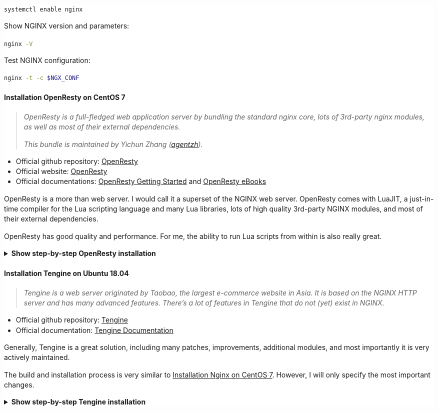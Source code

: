 ```bash
systemctl enable nginx
```

Show NGINX version and parameters:

```bash
nginx -V
```

Test NGINX configuration:

```bash
nginx -t -c $NGX_CONF
```

#### Installation OpenResty on CentOS 7

  > _OpenResty is a full-fledged web application server by bundling the standard nginx core, lots of 3rd-party nginx modules, as well as most of their external dependencies._
  >
  > _This bundle is maintained by Yichun Zhang ([agentzh](https://github.com/agentzh))._

- Official github repository: [OpenResty](https://github.com/openresty/openresty)
- Official website: [OpenResty](https://openresty.org/en/)
- Official documentations: [OpenResty Getting Started](https://openresty.org/en/getting-started.html) and [OpenResty eBooks](https://openresty.org/en/ebooks.html)

OpenResty is a more than web server. I would call it a superset of the NGINX web server. OpenResty comes with LuaJIT, a just-in-time compiler for the Lua scripting language and many Lua libraries, lots of high quality 3rd-party NGINX modules, and most of their external dependencies.

OpenResty has good quality and performance. For me, the ability to run Lua scripts from within is also really great.

<details><summary><b>Show step-by-step OpenResty installation</b></summary></details>

#### Installation Tengine on Ubuntu 18.04

  > _Tengine is a web server originated by Taobao, the largest e-commerce website in Asia. It is based on the NGINX HTTP server and has many advanced features. There’s a lot of features in Tengine that do not (yet) exist in NGINX._

- Official github repository: [Tengine](https://github.com/alibaba/tengine)
- Official documentation: [Tengine Documentation](https://tengine.taobao.org/documentation.html)

Generally, Tengine is a great solution, including many patches, improvements, additional modules, and most importantly it is very actively maintained.

The build and installation process is very similar to [Installation Nginx on CentOS 7](#installation-nginx-on-centos-7). However, I will only specify the most important changes.

<details>
<summary><b>Show step-by-step Tengine installation</b></summary><br>

* [Pre installation tasks](#pre-installation-tasks-2)
* [Dependencies](#dependencies-2)
* [Get Tengine sources](#get-tengine-sources)
* [Download 3rd party modules](#download-3rd-party-modules-2)
* [Build Tengine](#build-tengine)
* [Post installation tasks](#post-installation-tasks-2)
